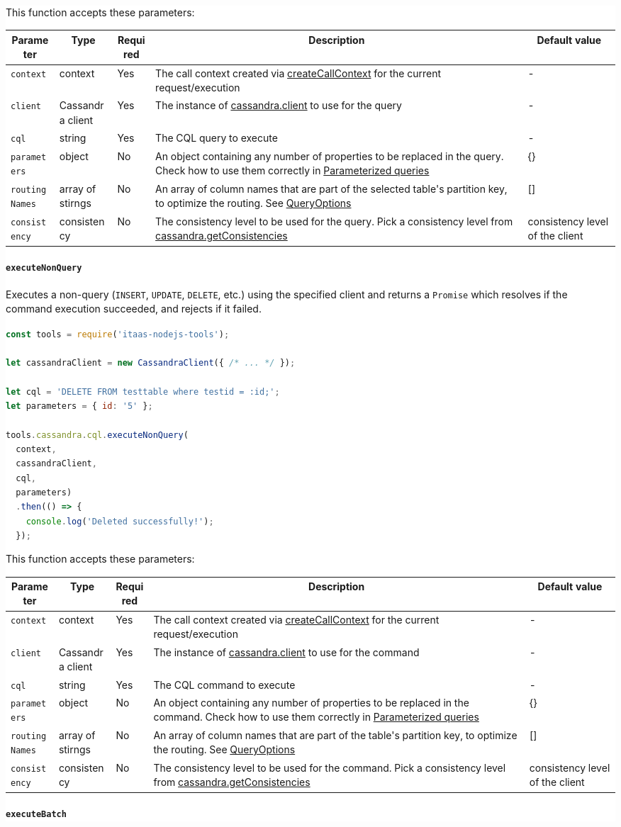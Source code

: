 This function accepts these parameters:

| Parameter | Type | Required | Description | Default value |
|--------------|------------------|----------|--------------------------------------------------------------------------------------------------------------------------------------------------------------------------------------------------------------------------------|---------------------------------|
| `context` | context | Yes | The call context created via [createCallContext](#createcallcontext) for the current request/execution | - |
| `client` | Cassandra client | Yes | The instance of [cassandra.client](#cassandraclient) to use for the query | - |
| `cql` | string | Yes | The CQL query to execute | - |
| `parameters` | object | No | An object containing any number of properties to be replaced in the query. Check how to use them correctly in [Parameterized queries](http://docs.datastax.com/en/developer/nodejs-driver/3.2/features/parameterized-queries/) | {} |
| `routingNames` | array of stirngs | No | An array of column names that are part of the selected table's partition key, to optimize the routing. See [QueryOptions](http://docs.datastax.com/en/developer/nodejs-driver/3.2/api/type.QueryOptions/) | [] |
| `consistency` | consistency | No | The consistency level to be used for the query. Pick a consistency level from [cassandra.getConsistencies](#cassandragetconsistencies) | consistency level of the client |

#### `executeNonQuery`
Executes a non-query (`INSERT`, `UPDATE`, `DELETE`, etc.) using the specified client and returns a `Promise` which resolves if the command execution succeeded, and rejects if it failed.

```javascript
const tools = require('itaas-nodejs-tools');

let cassandraClient = new CassandraClient({ /* ... */ });

let cql = 'DELETE FROM testtable where testid = :id;';
let parameters = { id: '5' };

tools.cassandra.cql.executeNonQuery(
  context,
  cassandraClient,
  cql,
  parameters)
  .then(() => {
    console.log('Deleted successfully!');
  });
```

This function accepts these parameters:

| Parameter | Type | Required | Description | Default value |
|--------------|------------------|----------|----------------------------------------------------------------------------------------------------------------------------------------------------------------------------------------------------------------------------------|---------------------------------|
| `context` | context | Yes | The call context created via [createCallContext](#createcallcontext) for the current request/execution | - |
| `client` | Cassandra client | Yes | The instance of [cassandra.client](#cassandraclient) to use for the command | - |
| `cql` | string | Yes | The CQL command to execute | - |
| `parameters` | object | No | An object containing any number of properties to be replaced in the command. Check how to use them correctly in [Parameterized queries](http://docs.datastax.com/en/developer/nodejs-driver/3.2/features/parameterized-queries/) | {} |
| `routingNames` | array of stirngs | No | An array of column names that are part of the table's partition key, to optimize the routing. See [QueryOptions](http://docs.datastax.com/en/developer/nodejs-driver/3.2/api/type.QueryOptions/) | [] |
| `consistency` | consistency | No | The consistency level to be used for the command. Pick a consistency level from [cassandra.getConsistencies](#cassandragetconsistencies) | consistency level of the client |

#### `executeBatch`
